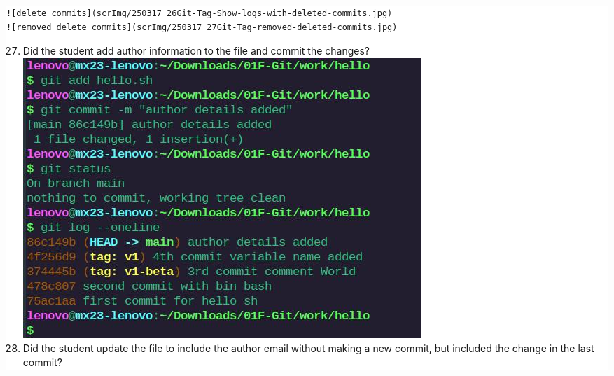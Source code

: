     ![delete commits](scrImg/250317_26Git-Tag-Show-logs-with-deleted-commits.jpg)
    ![removed delete commits](scrImg/250317_27Git-Tag-removed-deleted-commits.jpg)
27. Did the student add author information to the file and commit the changes?
    ![author](scrImg/250317_28Git-Tag-Author-details-added.jpg)
28. Did the student update the file to include the author email without making a new commit, but included the change in the last commit?
